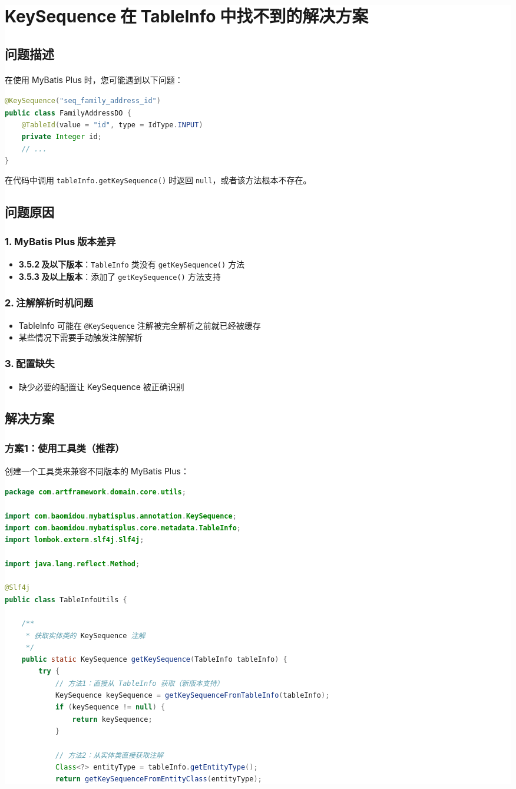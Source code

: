 # KeySequence 在 TableInfo 中找不到的解决方案

## 问题描述

在使用 MyBatis Plus 时，您可能遇到以下问题：

```java
@KeySequence("seq_family_address_id")
public class FamilyAddressDO {
    @TableId(value = "id", type = IdType.INPUT)
    private Integer id;
    // ...
}
```

在代码中调用 `tableInfo.getKeySequence()` 时返回 `null`，或者该方法根本不存在。

## 问题原因

### 1. MyBatis Plus 版本差异
- **3.5.2 及以下版本**：`TableInfo` 类没有 `getKeySequence()` 方法
- **3.5.3 及以上版本**：添加了 `getKeySequence()` 方法支持

### 2. 注解解析时机问题
- TableInfo 可能在 `@KeySequence` 注解被完全解析之前就已经被缓存
- 某些情况下需要手动触发注解解析

### 3. 配置缺失
- 缺少必要的配置让 KeySequence 被正确识别

## 解决方案

### 方案1：使用工具类（推荐）

创建一个工具类来兼容不同版本的 MyBatis Plus：

```java
package com.artframework.domain.core.utils;

import com.baomidou.mybatisplus.annotation.KeySequence;
import com.baomidou.mybatisplus.core.metadata.TableInfo;
import lombok.extern.slf4j.Slf4j;

import java.lang.reflect.Method;

@Slf4j
public class TableInfoUtils {

    /**
     * 获取实体类的 KeySequence 注解
     */
    public static KeySequence getKeySequence(TableInfo tableInfo) {
        try {
            // 方法1：直接从 TableInfo 获取（新版本支持）
            KeySequence keySequence = getKeySequenceFromTableInfo(tableInfo);
            if (keySequence != null) {
                return keySequence;
            }

            // 方法2：从实体类直接获取注解
            Class<?> entityType = tableInfo.getEntityType();
            return getKeySequenceFromEntityClass(entityType);
```